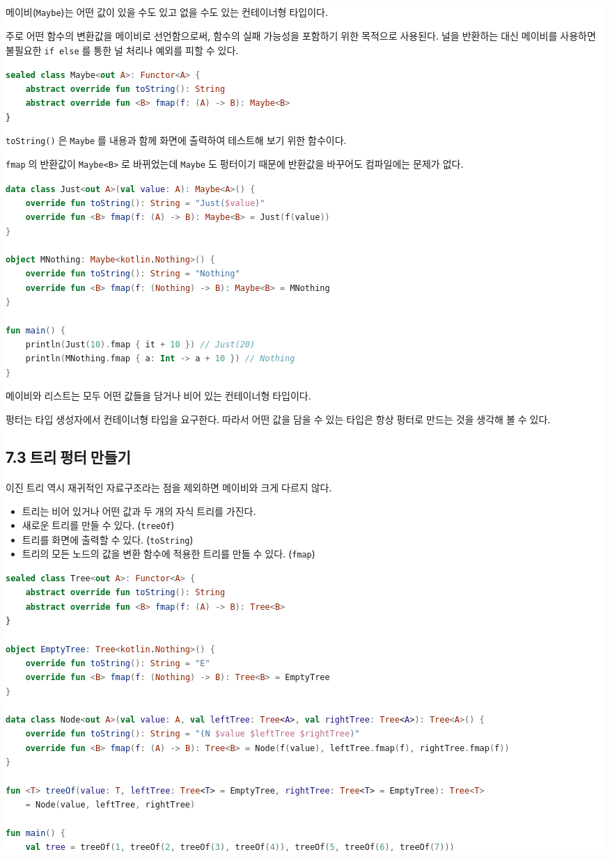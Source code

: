 메이비(`Maybe`)는 어떤 값이 있을 수도 있고 없을 수도 있는 컨테이너형 타입이다.

주로 어떤 함수의 변환값을 메이비로 선언함으로써, 함수의 실패 가능성을 포함하기 위한 목적으로 사용된다. 널을 반환하는 대신 메이비를 사용하면 불필요한 `if else` 를 통한 널 처리나 예외를 피할 수 있다.

```kotlin
sealed class Maybe<out A>: Functor<A> {
    abstract override fun toString(): String
    abstract override fun <B> fmap(f: (A) -> B): Maybe<B>
}
```

`toString()` 은 `Maybe` 를 내용과 함께 화면에 출력하여 테스트해 보기 위한 함수이다.

`fmap` 의 반환값이 `Maybe<B>` 로 바뀌었는데 `Maybe` 도 펑터이기 때문에 반환값을 바꾸어도 컴파일에는 문제가 없다.

```kotlin
data class Just<out A>(val value: A): Maybe<A>() {
    override fun toString(): String = "Just($value)"
    override fun <B> fmap(f: (A) -> B): Maybe<B> = Just(f(value))
}

object MNothing: Maybe<kotlin.Nothing>() {
    override fun toString(): String = "Nothing"
    override fun <B> fmap(f: (Nothing) -> B): Maybe<B> = MNothing
}

fun main() {
    println(Just(10).fmap { it + 10 }) // Just(20)
    println(MNothing.fmap { a: Int -> a + 10 }) // Nothing
}
```

메이비와 리스트는 모두 어떤 값들을 담거나 비어 있는 컨테이너형 타입이다.

펑터는 타입 생성자에서 컨테이너형 타입을 요구한다. 따라서 어떤 값을 담을 수 있는 타입은 항상 펑터로 만드는 것을 생각해 볼 수 있다.

## 7.3 트리 펑터 만들기

이진 트리 역시 재귀적인 자료구조라는 점을 제외하면 메이비와 크게 다르지 않다.

- 트리는 비어 있거나 어떤 값과 두 개의 자식 트리를 가진다.
- 새로운 트리를 만들 수 있다. (`treeOf`)
- 트리를 화면에 출력할 수 있다. (`toString`)
- 트리의 모든 노드의 값을 변환 함수에 적용한 트리를 만들 수 있다. (`fmap`)

```kotlin
sealed class Tree<out A>: Functor<A> {
    abstract override fun toString(): String
    abstract override fun <B> fmap(f: (A) -> B): Tree<B>
}

object EmptyTree: Tree<kotlin.Nothing>() {
    override fun toString(): String = "E"
    override fun <B> fmap(f: (Nothing) -> B): Tree<B> = EmptyTree
}

data class Node<out A>(val value: A, val leftTree: Tree<A>, val rightTree: Tree<A>): Tree<A>() {
    override fun toString(): String = "(N $value $leftTree $rightTree)"
    override fun <B> fmap(f: (A) -> B): Tree<B> = Node(f(value), leftTree.fmap(f), rightTree.fmap(f))
}

fun <T> treeOf(value: T, leftTree: Tree<T> = EmptyTree, rightTree: Tree<T> = EmptyTree): Tree<T>
    = Node(value, leftTree, rightTree)

fun main() {
    val tree = treeOf(1, treeOf(2, treeOf(3), treeOf(4)), treeOf(5, treeOf(6), treeOf(7)))
```